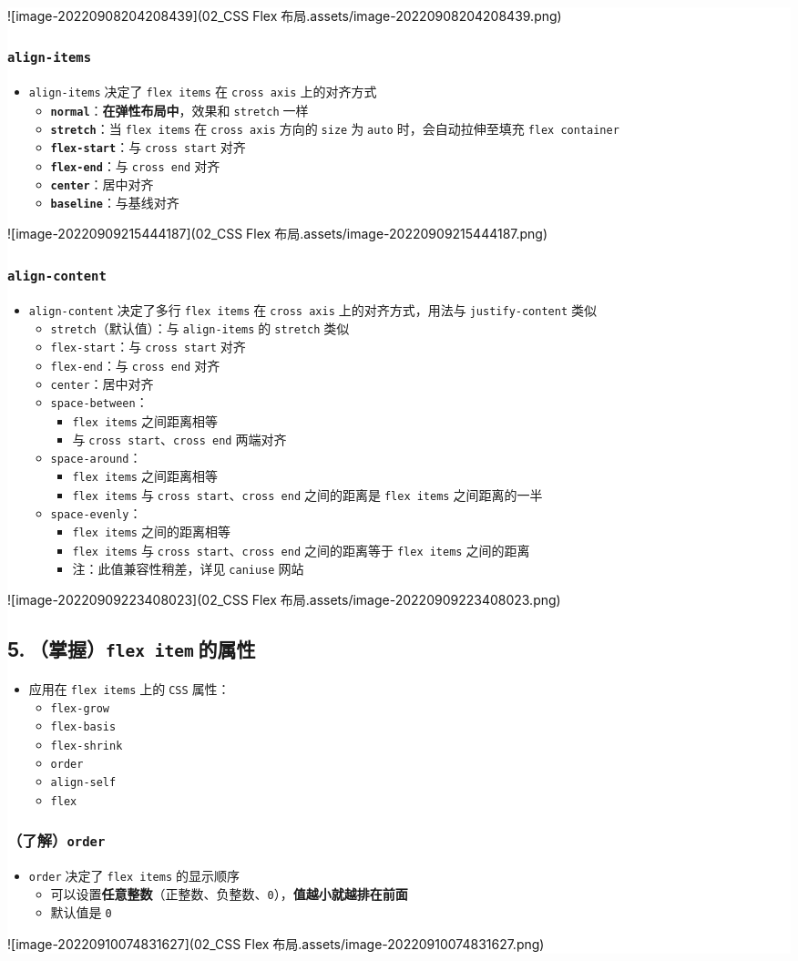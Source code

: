 ![image-20220908204208439](02_CSS Flex 布局.assets/image-20220908204208439.png)

### `align-items`

- `align-items` 决定了 `flex items` 在 `cross axis` 上的对齐方式
  - **`normal`**：**在弹性布局中**，效果和 `stretch` 一样
  - **`stretch`**：当 `flex items` 在 `cross axis` 方向的 `size` 为 `auto` 时，会自动拉伸至填充 `flex container`
  - **`flex-start`**：与 `cross start` 对齐
  - **`flex-end`**：与 `cross end` 对齐
  - **`center`**：居中对齐
  - **`baseline`**：与基线对齐

![image-20220909215444187](02_CSS Flex 布局.assets/image-20220909215444187.png)

### `align-content`

- `align-content` 决定了多行 `flex items` 在 `cross axis` 上的对齐方式，用法与 `justify-content` 类似
  - `stretch`（默认值）：与 `align-items` 的 `stretch` 类似
  - `flex-start`：与 `cross start` 对齐
  - `flex-end`：与 `cross end` 对齐
  - `center`：居中对齐
  - `space-between`：
    - `flex items` 之间距离相等
    - 与 `cross start`、`cross end` 两端对齐
  - `space-around`：
    - `flex items` 之间距离相等
    - `flex items` 与 `cross start`、`cross end` 之间的距离是 `flex items` 之间距离的一半
  - `space-evenly`：
    - `flex items` 之间的距离相等
    - `flex items` 与 `cross start`、`cross end` 之间的距离等于 `flex items` 之间的距离
    - 注：此值兼容性稍差，详见 `caniuse` 网站

![image-20220909223408023](02_CSS Flex 布局.assets/image-20220909223408023.png)

## 5. （掌握）`flex item` 的属性

- 应用在 `flex items` 上的 `CSS` 属性：
  - `flex-grow`
  - `flex-basis`
  - `flex-shrink`
  - `order`
  - `align-self`
  - `flex`

### （了解）`order`

- `order` 决定了 `flex items` 的显示顺序
  - 可以设置**任意整数**（正整数、负整数、`0`），**值越小就越排在前面**
  - 默认值是 `0`

![image-20220910074831627](02_CSS Flex 布局.assets/image-20220910074831627.png)
